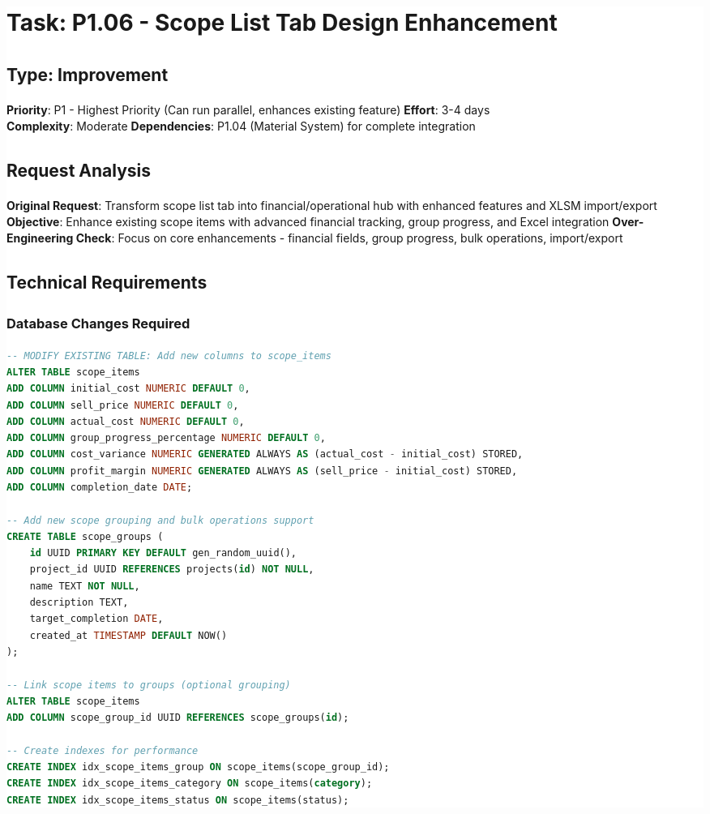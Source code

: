 # Task: P1.06 - Scope List Tab Design Enhancement

## Type: Improvement
**Priority**: P1 - Highest Priority (Can run parallel, enhances existing feature)
**Effort**: 3-4 days  
**Complexity**: Moderate
**Dependencies**: P1.04 (Material System) for complete integration

## Request Analysis
**Original Request**: Transform scope list tab into financial/operational hub with enhanced features and XLSM import/export
**Objective**: Enhance existing scope items with advanced financial tracking, group progress, and Excel integration
**Over-Engineering Check**: Focus on core enhancements - financial fields, group progress, bulk operations, import/export

## Technical Requirements

### Database Changes Required
```sql
-- MODIFY EXISTING TABLE: Add new columns to scope_items
ALTER TABLE scope_items 
ADD COLUMN initial_cost NUMERIC DEFAULT 0,
ADD COLUMN sell_price NUMERIC DEFAULT 0, 
ADD COLUMN actual_cost NUMERIC DEFAULT 0,
ADD COLUMN group_progress_percentage NUMERIC DEFAULT 0,
ADD COLUMN cost_variance NUMERIC GENERATED ALWAYS AS (actual_cost - initial_cost) STORED,
ADD COLUMN profit_margin NUMERIC GENERATED ALWAYS AS (sell_price - initial_cost) STORED,
ADD COLUMN completion_date DATE;

-- Add new scope grouping and bulk operations support
CREATE TABLE scope_groups (
    id UUID PRIMARY KEY DEFAULT gen_random_uuid(),
    project_id UUID REFERENCES projects(id) NOT NULL,
    name TEXT NOT NULL,
    description TEXT,
    target_completion DATE,
    created_at TIMESTAMP DEFAULT NOW()
);

-- Link scope items to groups (optional grouping)
ALTER TABLE scope_items 
ADD COLUMN scope_group_id UUID REFERENCES scope_groups(id);

-- Create indexes for performance
CREATE INDEX idx_scope_items_group ON scope_items(scope_group_id);
CREATE INDEX idx_scope_items_category ON scope_items(category);
CREATE INDEX idx_scope_items_status ON scope_items(status);
```
